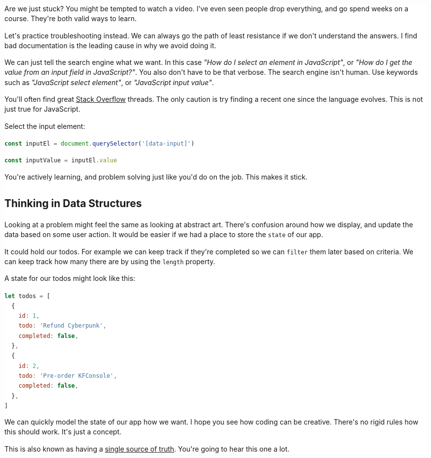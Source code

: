 Are we just stuck? You might be tempted to watch a video. I've even seen people drop everything, and go spend weeks on a course. They're both valid ways to learn.

Let's practice troubleshooting instead. We can always go the path of least resistance if we don't understand the answers. I find bad documentation is the leading cause in why we avoid doing it.

We can just tell the search engine what we want. In this case _"How do I select an element in JavaScript"_, or _"How do I get the value from an input field in JavaScript?"_. You also don't have to be that verbose. The search engine isn't human. Use keywords such as _"JavaScript select element"_, or _"JavaScript input value"_.

You'll often find great [Stack Overflow](https://stackoverflow.com/) threads. The only caution is try finding a recent one since the language evolves. This is not just true for JavaScript.

Select the input element:

```js:app.js
const inputEl = document.querySelector('[data-input]')
```

```js:example.js
const inputValue = inputEl.value
```

You're actively learning, and problem solving just like you'd do on the job. This makes it stick.

## Thinking in Data Structures

Looking at a problem might feel the same as looking at abstract art. There's confusion around how we display, and update the data based on some user action. It would be easier if we had a place to store the `state` of our app.

It could hold our todos. For example we can keep track if they're completed so we can `filter` them later based on criteria. We can keep track how many there are by using the `length` property.

A state for our todos might look like this:

```js:app.js showLineNumbers
let todos = [
  {
    id: 1,
    todo: 'Refund Cyberpunk',
    completed: false,
  },
  {
    id: 2,
    todo: 'Pre-order KFConsole',
    completed: false,
  },
]
```

We can quickly model the state of our app how we want. I hope you see how coding can be creative. There's no rigid rules how this should work. It's just a concept.

This is also known as having a [single source of truth](https://en.wikipedia.org/wiki/Single_source_of_truth). You're going to hear this one a lot.
